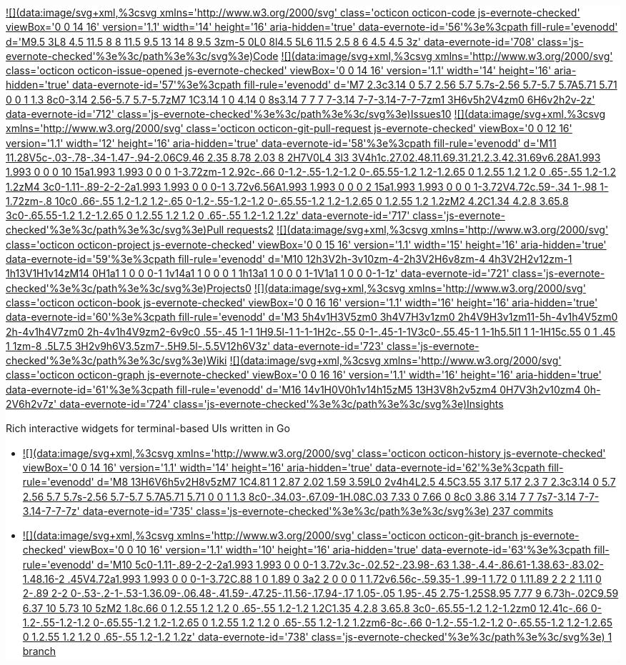    [![](data:image/svg+xml,%3csvg xmlns='http://www.w3.org/2000/svg' class='octicon octicon-code js-evernote-checked' viewBox='0 0 14 16' version='1.1' width='14' height='16' aria-hidden='true' data-evernote-id='56'%3e%3cpath fill-rule='evenodd' d='M9.5 3L8 4.5 11.5 8 8 11.5 9.5 13 14 8 9.5 3zm-5 0L0 8l4.5 5L6 11.5 2.5 8 6 4.5 4.5 3z' data-evernote-id='708' class='js-evernote-checked'%3e%3c/path%3e%3c/svg%3e)Code](https://github.com/rivo/tview)      [![](data:image/svg+xml,%3csvg xmlns='http://www.w3.org/2000/svg' class='octicon octicon-issue-opened js-evernote-checked' viewBox='0 0 14 16' version='1.1' width='14' height='16' aria-hidden='true' data-evernote-id='57'%3e%3cpath fill-rule='evenodd' d='M7 2.3c3.14 0 5.7 2.56 5.7 5.7s-2.56 5.7-5.7 5.7A5.71 5.71 0 0 1 1.3 8c0-3.14 2.56-5.7 5.7-5.7zM7 1C3.14 1 0 4.14 0 8s3.14 7 7 7 7-3.14 7-7-3.14-7-7-7zm1 3H6v5h2V4zm0 6H6v2h2v-2z' data-evernote-id='712' class='js-evernote-checked'%3e%3c/path%3e%3c/svg%3e)Issues10](https://github.com/rivo/tview/issues)      [![](data:image/svg+xml,%3csvg xmlns='http://www.w3.org/2000/svg' class='octicon octicon-git-pull-request js-evernote-checked' viewBox='0 0 12 16' version='1.1' width='12' height='16' aria-hidden='true' data-evernote-id='58'%3e%3cpath fill-rule='evenodd' d='M11 11.28V5c-.03-.78-.34-1.47-.94-2.06C9.46 2.35 8.78 2.03 8 2H7V0L4 3l3 3V4h1c.27.02.48.11.69.31.21.2.3.42.31.69v6.28A1.993 1.993 0 0 0 10 15a1.993 1.993 0 0 0 1-3.72zm-1 2.92c-.66 0-1.2-.55-1.2-1.2 0-.65.55-1.2 1.2-1.2.65 0 1.2.55 1.2 1.2 0 .65-.55 1.2-1.2 1.2zM4 3c0-1.11-.89-2-2-2a1.993 1.993 0 0 0-1 3.72v6.56A1.993 1.993 0 0 0 2 15a1.993 1.993 0 0 0 1-3.72V4.72c.59-.34 1-.98 1-1.72zm-.8 10c0 .66-.55 1.2-1.2 1.2-.65 0-1.2-.55-1.2-1.2 0-.65.55-1.2 1.2-1.2.65 0 1.2.55 1.2 1.2zM2 4.2C1.34 4.2.8 3.65.8 3c0-.65.55-1.2 1.2-1.2.65 0 1.2.55 1.2 1.2 0 .65-.55 1.2-1.2 1.2z' data-evernote-id='717' class='js-evernote-checked'%3e%3c/path%3e%3c/svg%3e)Pull requests2](https://github.com/rivo/tview/pulls)    [![](data:image/svg+xml,%3csvg xmlns='http://www.w3.org/2000/svg' class='octicon octicon-project js-evernote-checked' viewBox='0 0 15 16' version='1.1' width='15' height='16' aria-hidden='true' data-evernote-id='59'%3e%3cpath fill-rule='evenodd' d='M10 12h3V2h-3v10zm-4-2h3V2H6v8zm-4 4h3V2H2v12zm-1 1h13V1H1v14zM14 0H1a1 1 0 0 0-1 1v14a1 1 0 0 0 1 1h13a1 1 0 0 0 1-1V1a1 1 0 0 0-1-1z' data-evernote-id='721' class='js-evernote-checked'%3e%3c/path%3e%3c/svg%3e)Projects0](https://github.com/rivo/tview/projects)  [![](data:image/svg+xml,%3csvg xmlns='http://www.w3.org/2000/svg' class='octicon octicon-book js-evernote-checked' viewBox='0 0 16 16' version='1.1' width='16' height='16' aria-hidden='true' data-evernote-id='60'%3e%3cpath fill-rule='evenodd' d='M3 5h4v1H3V5zm0 3h4V7H3v1zm0 2h4V9H3v1zm11-5h-4v1h4V5zm0 2h-4v1h4V7zm0 2h-4v1h4V9zm2-6v9c0 .55-.45 1-1 1H9.5l-1 1-1-1H2c-.55 0-1-.45-1-1V3c0-.55.45-1 1-1h5.5l1 1 1-1H15c.55 0 1 .45 1 1zm-8 .5L7.5 3H2v9h6V3.5zm7-.5H9.5l-.5.5V12h6V3z' data-evernote-id='723' class='js-evernote-checked'%3e%3c/path%3e%3c/svg%3e)Wiki](https://github.com/rivo/tview/wiki)  [![](data:image/svg+xml,%3csvg xmlns='http://www.w3.org/2000/svg' class='octicon octicon-graph js-evernote-checked' viewBox='0 0 16 16' version='1.1' width='16' height='16' aria-hidden='true' data-evernote-id='61'%3e%3cpath fill-rule='evenodd' d='M16 14v1H0V0h1v14h15zM5 13H3V8h2v5zm4 0H7V3h2v10zm4 0h-2V6h2v7z' data-evernote-id='724' class='js-evernote-checked'%3e%3c/path%3e%3c/svg%3e)Insights](https://github.com/rivo/tview/pulse)

  Rich interactive widgets for terminal-based UIs written in Go

- [![](data:image/svg+xml,%3csvg xmlns='http://www.w3.org/2000/svg' class='octicon octicon-history js-evernote-checked' viewBox='0 0 14 16' version='1.1' width='14' height='16' aria-hidden='true' data-evernote-id='62'%3e%3cpath fill-rule='evenodd' d='M8 13H6V6h5v2H8v5zM7 1C4.81 1 2.87 2.02 1.59 3.59L0 2v4h4L2.5 4.5C3.55 3.17 5.17 2.3 7 2.3c3.14 0 5.7 2.56 5.7 5.7s-2.56 5.7-5.7 5.7A5.71 5.71 0 0 1 1.3 8c0-.34.03-.67.09-1H.08C.03 7.33 0 7.66 0 8c0 3.86 3.14 7 7 7s7-3.14 7-7-3.14-7-7-7z' data-evernote-id='735' class='js-evernote-checked'%3e%3c/path%3e%3c/svg%3e) 237  commits](https://github.com/rivo/tview/commits/master)

- [![](data:image/svg+xml,%3csvg xmlns='http://www.w3.org/2000/svg' class='octicon octicon-git-branch js-evernote-checked' viewBox='0 0 10 16' version='1.1' width='10' height='16' aria-hidden='true' data-evernote-id='63'%3e%3cpath fill-rule='evenodd' d='M10 5c0-1.11-.89-2-2-2a1.993 1.993 0 0 0-1 3.72v.3c-.02.52-.23.98-.63 1.38-.4.4-.86.61-1.38.63-.83.02-1.48.16-2 .45V4.72a1.993 1.993 0 0 0-1-3.72C.88 1 0 1.89 0 3a2 2 0 0 0 1 1.72v6.56c-.59.35-1 .99-1 1.72 0 1.11.89 2 2 2 1.11 0 2-.89 2-2 0-.53-.2-1-.53-1.36.09-.06.48-.41.59-.47.25-.11.56-.17.94-.17 1.05-.05 1.95-.45 2.75-1.25S8.95 7.77 9 6.73h-.02C9.59 6.37 10 5.73 10 5zM2 1.8c.66 0 1.2.55 1.2 1.2 0 .65-.55 1.2-1.2 1.2C1.35 4.2.8 3.65.8 3c0-.65.55-1.2 1.2-1.2zm0 12.41c-.66 0-1.2-.55-1.2-1.2 0-.65.55-1.2 1.2-1.2.65 0 1.2.55 1.2 1.2 0 .65-.55 1.2-1.2 1.2zm6-8c-.66 0-1.2-.55-1.2-1.2 0-.65.55-1.2 1.2-1.2.65 0 1.2.55 1.2 1.2 0 .65-.55 1.2-1.2 1.2z' data-evernote-id='738' class='js-evernote-checked'%3e%3c/path%3e%3c/svg%3e) 1  branch](https://github.com/rivo/tview/branches)
